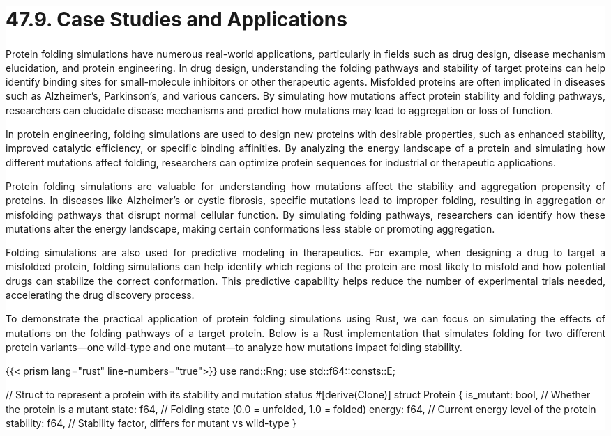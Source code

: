 # 47.9. Case Studies and Applications
<p style="text-align: justify;">
Protein folding simulations have numerous real-world applications, particularly in fields such as drug design, disease mechanism elucidation, and protein engineering. In drug design, understanding the folding pathways and stability of target proteins can help identify binding sites for small-molecule inhibitors or other therapeutic agents. Misfolded proteins are often implicated in diseases such as Alzheimer’s, Parkinson’s, and various cancers. By simulating how mutations affect protein stability and folding pathways, researchers can elucidate disease mechanisms and predict how mutations may lead to aggregation or loss of function.
</p>

<p style="text-align: justify;">
In protein engineering, folding simulations are used to design new proteins with desirable properties, such as enhanced stability, improved catalytic efficiency, or specific binding affinities. By analyzing the energy landscape of a protein and simulating how different mutations affect folding, researchers can optimize protein sequences for industrial or therapeutic applications.
</p>

<p style="text-align: justify;">
Protein folding simulations are valuable for understanding how mutations affect the stability and aggregation propensity of proteins. In diseases like Alzheimer’s or cystic fibrosis, specific mutations lead to improper folding, resulting in aggregation or misfolding pathways that disrupt normal cellular function. By simulating folding pathways, researchers can identify how these mutations alter the energy landscape, making certain conformations less stable or promoting aggregation.
</p>

<p style="text-align: justify;">
Folding simulations are also used for predictive modeling in therapeutics. For example, when designing a drug to target a misfolded protein, folding simulations can help identify which regions of the protein are most likely to misfold and how potential drugs can stabilize the correct conformation. This predictive capability helps reduce the number of experimental trials needed, accelerating the drug discovery process.
</p>

<p style="text-align: justify;">
To demonstrate the practical application of protein folding simulations using Rust, we can focus on simulating the effects of mutations on the folding pathways of a target protein. Below is a Rust implementation that simulates folding for two different protein variants—one wild-type and one mutant—to analyze how mutations impact folding stability.
</p>

{{< prism lang="rust" line-numbers="true">}}
use rand::Rng;
use std::f64::consts::E;

// Struct to represent a protein with its stability and mutation status
#[derive(Clone)]
struct Protein {
    is_mutant: bool,        // Whether the protein is a mutant
    state: f64,             // Folding state (0.0 = unfolded, 1.0 = folded)
    energy: f64,            // Current energy level of the protein
    stability: f64,         // Stability factor, differs for mutant vs wild-type
}
